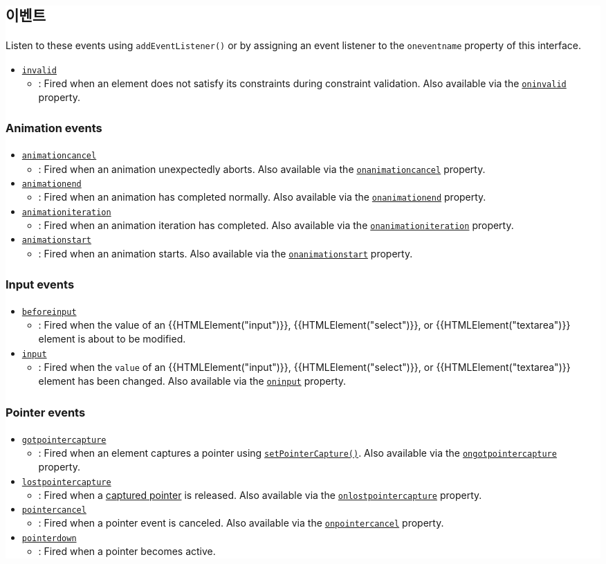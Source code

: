 ## 이벤트

Listen to these events using `addEventListener()` or by assigning an event listener to the `oneventname` property of this interface.

- [`invalid`](https://developer.mozilla.org/en-US/docs/Web/API/HTMLElement/invalid_event)
  - : Fired when an element does not satisfy its constraints during constraint validation.
    Also available via the [`oninvalid`](https://developer.mozilla.org/en-US/docs/Web/API/GlobalEventHandlers/oninvalid) property.

### Animation events

- [`animationcancel`](https://developer.mozilla.org/en-US/docs/Web/API/HTMLElement/animationcancel_event)
  - : Fired when an animation unexpectedly aborts.
    Also available via the [`onanimationcancel`](https://developer.mozilla.org/en-US/docs/Web/API/GlobalEventHandlers/onanimationcancel) property.
- [`animationend`](https://developer.mozilla.org/en-US/docs/Web/API/HTMLElement/animationend_event)
  - : Fired when an animation has completed normally.
    Also available via the [`onanimationend`](https://developer.mozilla.org/en-US/docs/Web/API/GlobalEventHandlers/onanimationend) property.
- [`animationiteration`](https://developer.mozilla.org/en-US/docs/Web/API/HTMLElement/animationiteration_event)
  - : Fired when an animation iteration has completed.
    Also available via the [`onanimationiteration`](https://developer.mozilla.org/en-US/docs/Web/API/GlobalEventHandlers/onanimationiteration) property.
- [`animationstart`](https://developer.mozilla.org/en-US/docs/Web/API/HTMLElement/animationstart_event)
  - : Fired when an animation starts.
    Also available via the [`onanimationstart`](https://developer.mozilla.org/en-US/docs/Web/API/GlobalEventHandlers/onanimationstart) property.

### Input events

- [`beforeinput`](https://developer.mozilla.org/en-US/docs/Web/API/HTMLElement/beforeinput_event)
  - : Fired when the value of an {{HTMLElement("input")}}, {{HTMLElement("select")}}, or {{HTMLElement("textarea")}} element is about to be modified.
- [`input`](https://developer.mozilla.org/en-US/docs/Web/API/HTMLElement/input_event)
  - : Fired when the `value` of an {{HTMLElement("input")}}, {{HTMLElement("select")}}, or {{HTMLElement("textarea")}} element has been changed.
    Also available via the [`oninput`](https://developer.mozilla.org/en-US/docs/Web/API/GlobalEventHandlers/oninput) property.

### Pointer events

- [`gotpointercapture`](https://developer.mozilla.org/en-US/docs/Web/API/HTMLElement/gotpointercapture_event)
  - : Fired when an element captures a pointer using [`setPointerCapture()`](https://developer.mozilla.org/en-US/docs/Web/API/Element/setPointerCapture).
    Also available via the [`ongotpointercapture`](https://developer.mozilla.org/en-US/docs/Web/API/GlobalEventHandlers/ongotpointercapture) property.
- [`lostpointercapture`](https://developer.mozilla.org/en-US/docs/Web/API/HTMLElement/lostpointercapture_event)
  - : Fired when a [captured pointer](/ko/docs/Web/API/Pointer_events#Pointer_capture) is released.
    Also available via the [`onlostpointercapture`](https://developer.mozilla.org/en-US/docs/Web/API/GlobalEventHandlers/onlostpointercapture) property.
- [`pointercancel`](https://developer.mozilla.org/en-US/docs/Web/API/HTMLElement/pointercancel_event)
  - : Fired when a pointer event is canceled.
    Also available via the [`onpointercancel`](https://developer.mozilla.org/en-US/docs/Web/API/GlobalEventHandlers/onpointercancel) property.
- [`pointerdown`](https://developer.mozilla.org/en-US/docs/Web/API/HTMLElement/pointerdown_event)
  - : Fired when a pointer becomes active.